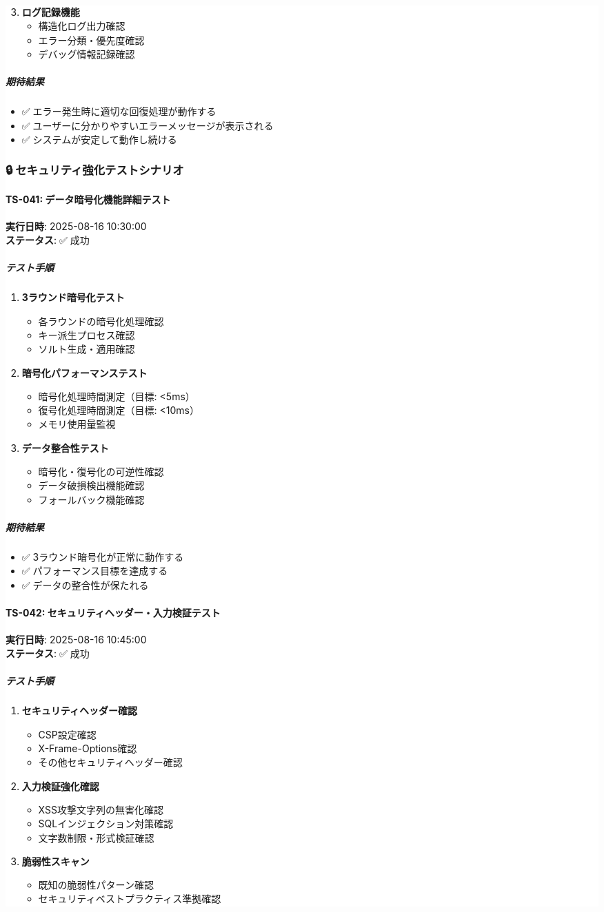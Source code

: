 3. **ログ記録機能**
   - 構造化ログ出力確認
   - エラー分類・優先度確認
   - デバッグ情報記録確認

##### 期待結果
- ✅ エラー発生時に適切な回復処理が動作する
- ✅ ユーザーに分かりやすいエラーメッセージが表示される
- ✅ システムが安定して動作し続ける

### 🔒 セキュリティ強化テストシナリオ

#### TS-041: データ暗号化機能詳細テスト
**実行日時**: 2025-08-16 10:30:00  
**ステータス**: ✅ 成功

##### テスト手順
1. **3ラウンド暗号化テスト**
   - 各ラウンドの暗号化処理確認
   - キー派生プロセス確認
   - ソルト生成・適用確認

2. **暗号化パフォーマンステスト**
   - 暗号化処理時間測定（目標: <5ms）
   - 復号化処理時間測定（目標: <10ms）
   - メモリ使用量監視

3. **データ整合性テスト**
   - 暗号化・復号化の可逆性確認
   - データ破損検出機能確認
   - フォールバック機能確認

##### 期待結果
- ✅ 3ラウンド暗号化が正常に動作する
- ✅ パフォーマンス目標を達成する
- ✅ データの整合性が保たれる

#### TS-042: セキュリティヘッダー・入力検証テスト
**実行日時**: 2025-08-16 10:45:00  
**ステータス**: ✅ 成功

##### テスト手順
1. **セキュリティヘッダー確認**
   - CSP設定確認
   - X-Frame-Options確認
   - その他セキュリティヘッダー確認

2. **入力検証強化確認**
   - XSS攻撃文字列の無害化確認
   - SQLインジェクション対策確認
   - 文字数制限・形式検証確認

3. **脆弱性スキャン**
   - 既知の脆弱性パターン確認
   - セキュリティベストプラクティス準拠確認
